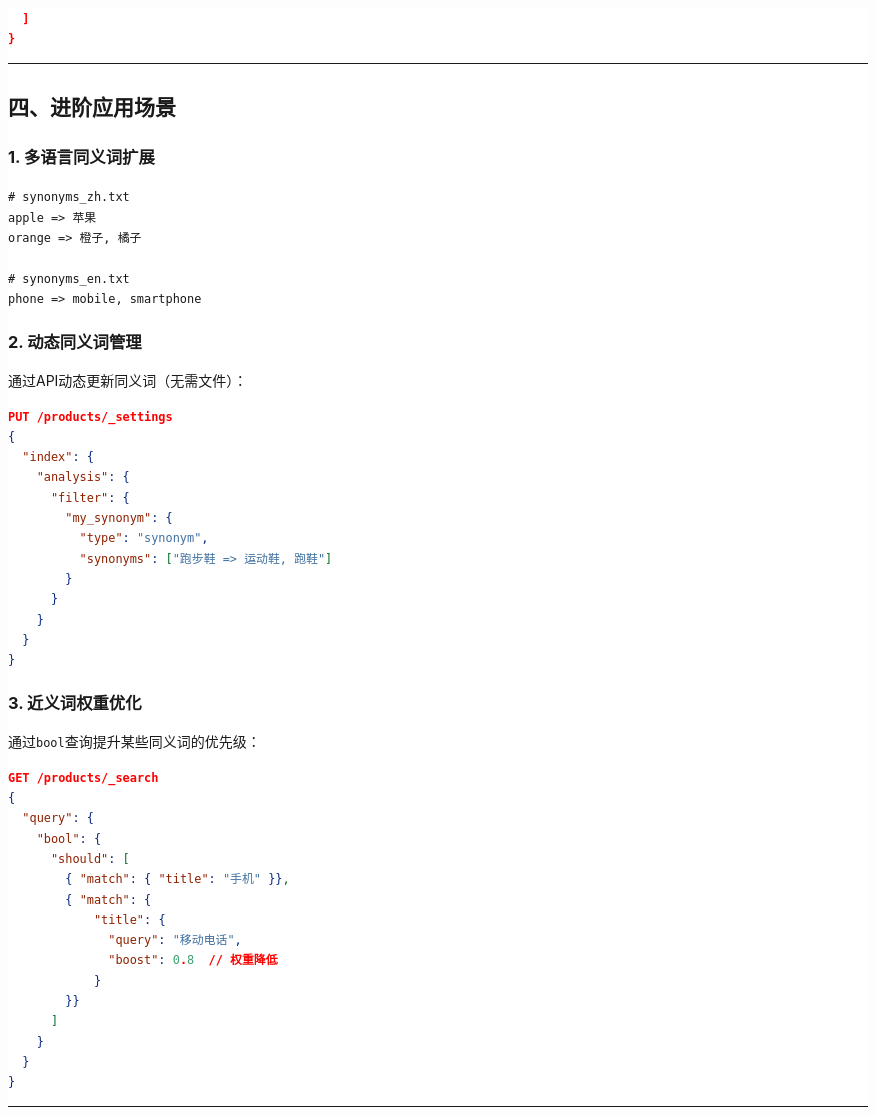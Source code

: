 ```json
  ]
}
```

---

## 四、进阶应用场景

### 1. **多语言同义词扩展**
```plaintext
# synonyms_zh.txt
apple => 苹果
orange => 橙子, 橘子

# synonyms_en.txt
phone => mobile, smartphone
```

### 2. **动态同义词管理**
通过API动态更新同义词（无需文件）：
```json
PUT /products/_settings
{
  "index": {
    "analysis": {
      "filter": {
        "my_synonym": {
          "type": "synonym",
          "synonyms": ["跑步鞋 => 运动鞋, 跑鞋"]
        }
      }
    }
  }
}
```

### 3. **近义词权重优化**
通过`bool`查询提升某些同义词的优先级：
```json
GET /products/_search
{
  "query": {
    "bool": {
      "should": [
        { "match": { "title": "手机" }},
        { "match": { 
            "title": {
              "query": "移动电话",
              "boost": 0.8  // 权重降低
            }
        }}
      ]
    }
  }
}
```

---